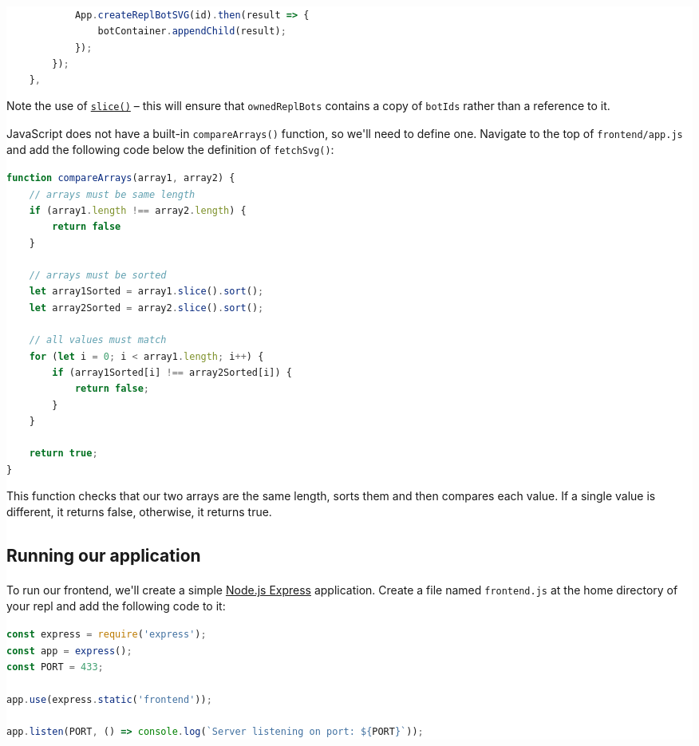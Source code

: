 ```javascript
            App.createReplBotSVG(id).then(result => {
                botContainer.appendChild(result);
            });
        });
    },
```

Note the use of [`slice()`](https://developer.mozilla.org/en-US/docs/Web/JavaScript/Reference/Global_Objects/Array/slice) – this will ensure that `ownedReplBots` contains a copy of `botIds` rather than a reference to it.

JavaScript does not have a built-in `compareArrays()` function, so we'll need to define one. Navigate to the top of `frontend/app.js` and add the following code below the definition of `fetchSvg()`:

```javascript
function compareArrays(array1, array2) {
    // arrays must be same length
    if (array1.length !== array2.length) {
        return false
    }

    // arrays must be sorted
    let array1Sorted = array1.slice().sort();
    let array2Sorted = array2.slice().sort();

    // all values must match
    for (let i = 0; i < array1.length; i++) {
        if (array1Sorted[i] !== array2Sorted[i]) {
            return false;
        }
    }

    return true;
}
```

This function checks that our two arrays are the same length, sorts them and then compares each value. If a single value is different, it returns false, otherwise, it returns true.

## Running our application

To run our frontend, we'll create a simple [Node.js Express](https://expressjs.com/) application. Create a file named `frontend.js` at the home directory of your repl and add the following code to it:

```javascript
const express = require('express');
const app = express();
const PORT = 433;

app.use(express.static('frontend'));

app.listen(PORT, () => console.log(`Server listening on port: ${PORT}`));
```
